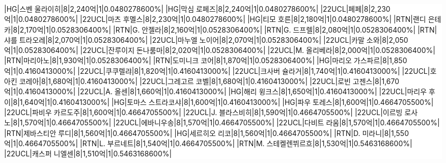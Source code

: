 |HG|스벤 울라이히|8|2,240억|1|0.0480278600%|
|HG|막심 로페즈|8|2,240억|1|0.0480278600%|
|22UCL|페페|8|2,230억|1|0.0480278600%|
|22UCL|마츠 후멜스|8|2,230억|1|0.0480278600%|
|HG|티모 호른|8|2,180억|1|0.0480278600%|
|RTN|랜디 은테카|8|2,170억|1|0.0528306400%|
|RTN|G. 안젤라|8|2,160억|1|0.0528306400%|
|RTN|G. 드프렐|8|2,080억|1|0.0528306400%|
|RTN|샤를 트라오레|8|2,070억|1|0.0528306400%|
|22UCL|마누엘 노이어|8|2,070억|1|0.0528306400%|
|22UCL|카말 소와|8|2,050억|1|0.0528306400%|
|22UCL|잔루이지 돈나룸마|8|2,020억|1|0.0528306400%|
|22UCL|M. 올리베라|8|2,000억|1|0.0528306400%|
|RTN|마리아노|8|1,930억|1|0.0528306400%|
|RTN|도미니크 코어|8|1,870억|1|0.0528306400%|
|HG|마리오 가스파르|8|1,850억|1|0.4160413000%|
|22UCL|쿠쿠렐랴|8|1,820억|1|0.4160413000%|
|22UCL|크사버 슐라거|8|1,740억|1|0.4160413000%|
|22UCL|호아킨 코레아|8|1,680억|1|0.4160413000%|
|22UCL|그레고르 코벨|8|1,680억|1|0.4160413000%|
|22UCL|로빈 고젠스|8|1,670억|1|0.4160413000%|
|22UCL|A. 올센|8|1,660억|1|0.4160413000%|
|HG|해리 윙크스|8|1,650억|1|0.4160413000%|
|22UCL|마리우 후이|8|1,640억|1|0.4160413000%|
|HG|토마스 스트라코샤|8|1,600억|1|0.4160413000%|
|HG|파우 토레스|8|1,600억|1|0.4664705500%|
|22UCL|파비우 카르도주|8|1,600억|1|0.4664705500%|
|22UCL|J. 블라스비히|8|1,590억|1|0.4664705500%|
|22UCL|이르빙 로사노|8|1,570억|1|0.4664705500%|
|22UCL|에바니우송|8|1,570억|1|0.4664705500%|
|22UCL|다비트 라움|8|1,570억|1|0.4664705500%|
|RTN|제바스티안 루디|8|1,560억|1|0.4664705500%|
|HG|세르히오 리코|8|1,560억|1|0.4664705500%|
|RTN|D. 미라니|8|1,550억|1|0.4664705500%|
|RTN|L. 부르네트|8|1,540억|1|0.4664705500%|
|RTN|M. 스테켈렌뷔르흐|8|1,530억|1|0.5463168600%|
|22UCL|캐스퍼 니엘센|8|1,510억|1|0.5463168600%|